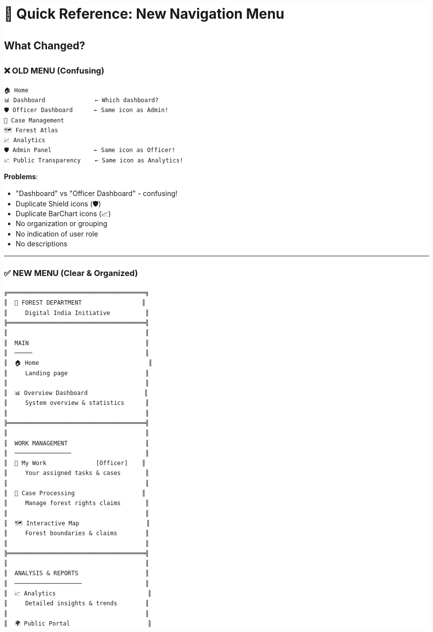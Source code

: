 # 🎯 Quick Reference: New Navigation Menu

## What Changed?

### ❌ OLD MENU (Confusing)
```
🏠 Home
📊 Dashboard              ← Which dashboard?
🛡️ Officer Dashboard      ← Same icon as Admin!
📄 Case Management
🗺️ Forest Atlas
📈 Analytics
🛡️ Admin Panel            ← Same icon as Officer!
📈 Public Transparency    ← Same icon as Analytics!
```

**Problems**:
- "Dashboard" vs "Officer Dashboard" - confusing!
- Duplicate Shield icons (🛡️)
- Duplicate BarChart icons (📈)
- No organization or grouping
- No indication of user role
- No descriptions

---

### ✅ NEW MENU (Clear & Organized)

```
╔═══════════════════════════════════════╗
║  🌲 FOREST DEPARTMENT                 ║
║     Digital India Initiative          ║
╠═══════════════════════════════════════╣
║                                       ║
║  MAIN                                 ║
║  ─────                                ║
║  🏠 Home                               ║
║     Landing page                      ║
║                                       ║
║  📊 Overview Dashboard                ║
║     System overview & statistics      ║
║                                       ║
╠═══════════════════════════════════════╣
║                                       ║
║  WORK MANAGEMENT                      ║
║  ────────────────                     ║
║  💼 My Work              [Officer]    ║
║     Your assigned tasks & cases       ║
║                                       ║
║  📄 Case Processing                   ║
║     Manage forest rights claims       ║
║                                       ║
║  🗺️ Interactive Map                   ║
║     Forest boundaries & claims        ║
║                                       ║
╠═══════════════════════════════════════╣
║                                       ║
║  ANALYSIS & REPORTS                   ║
║  ───────────────────                  ║
║  📈 Analytics                          ║
║     Detailed insights & trends        ║
║                                       ║
║  🌍 Public Portal                      ║
```